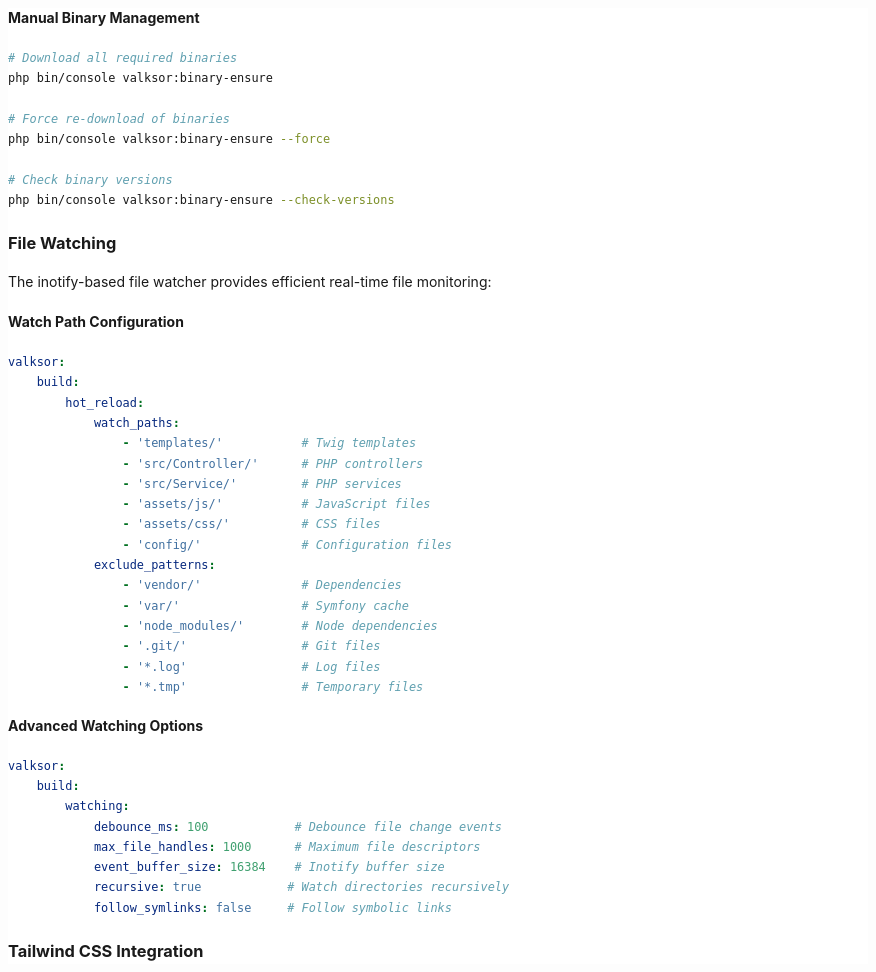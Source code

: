 #### Manual Binary Management

```bash
# Download all required binaries
php bin/console valksor:binary-ensure

# Force re-download of binaries
php bin/console valksor:binary-ensure --force

# Check binary versions
php bin/console valksor:binary-ensure --check-versions
```

### File Watching

The inotify-based file watcher provides efficient real-time file monitoring:

#### Watch Path Configuration

```yaml
valksor:
    build:
        hot_reload:
            watch_paths:
                - 'templates/'           # Twig templates
                - 'src/Controller/'      # PHP controllers
                - 'src/Service/'         # PHP services
                - 'assets/js/'           # JavaScript files
                - 'assets/css/'          # CSS files
                - 'config/'              # Configuration files
            exclude_patterns:
                - 'vendor/'              # Dependencies
                - 'var/'                 # Symfony cache
                - 'node_modules/'        # Node dependencies
                - '.git/'                # Git files
                - '*.log'                # Log files
                - '*.tmp'                # Temporary files
```

#### Advanced Watching Options

```yaml
valksor:
    build:
        watching:
            debounce_ms: 100            # Debounce file change events
            max_file_handles: 1000      # Maximum file descriptors
            event_buffer_size: 16384    # Inotify buffer size
            recursive: true            # Watch directories recursively
            follow_symlinks: false     # Follow symbolic links
```

### Tailwind CSS Integration

